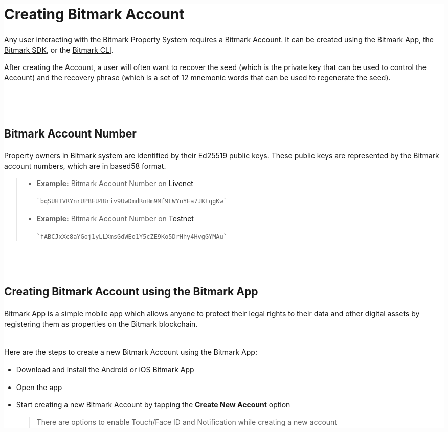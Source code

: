 # Creating Bitmark Account

Any user interacting with the Bitmark Property System requires a Bitmark Account. It can be created using the [Bitmark App](#creating-bitmark-account-using-the-bitmark-app), the [Bitmark SDK](#creating-bitmark-account-using-the-bitmark-sdk), or the [Bitmark CLI](#creating-bitmark-account-using-the-bitmark-cli).

After creating the Account, a user will often want to recover the seed (which is the private key that can be used to control the Account) and the recovery phrase (which is a set of 12 mnemonic words that can be used to regenerate the seed).

<br>
<br>

## Bitmark Account Number

Property owners in Bitmark system are identified by their Ed25519 public keys. These public keys are represented by the Bitmark account numbers, which are in based58 format.

> * **Example:** Bitmark Account Number on [Livenet](https://registry.bitmark.com/account/bqSUHTVRYnrUPBEU48riv9UwDmdRnHm9Mf9LWYuYEa7JKtqgKw)
> 
>       `bqSUHTVRYnrUPBEU48riv9UwDmdRnHm9Mf9LWYuYEa7JKtqgKw`
>          
> * **Example:** Bitmark Account Number on [Testnet](https://registry.test.bitmark.com/account/fABCJxXc8aYGoj1yLLXmsGdWEo1Y5cZE9Ko5DrHhy4HvgGYMAu/owned)
> 
>       `fABCJxXc8aYGoj1yLLXmsGdWEo1Y5cZE9Ko5DrHhy4HvgGYMAu`

<br>
<br>

## Creating Bitmark Account using the Bitmark App

Bitmark App is a simple mobile app which allows anyone to protect their legal rights to their data and other digital assets by registering them as properties on the Bitmark blockchain.

<br>
Here are the steps to create a new Bitmark Account using the Bitmark App:

* Download and install the [Android](https://play.google.com/store/apps/details?id=com.bitmark.registry) or [iOS](https://apps.apple.com/us/app/bitmark-property-registry/id1429427796) Bitmark App

* Open the app

* Start creating a new Bitmark Account by tapping the **Create New Account** option
    
    > There are options to enable Touch/Face ID and Notification while creating a new account 

    <div style="background-color: #efefef; text-align: center;">